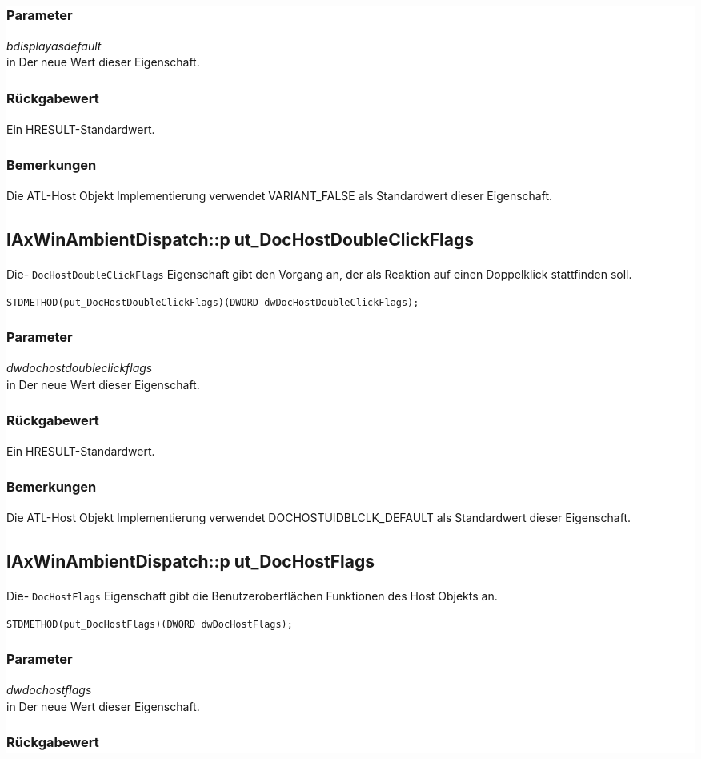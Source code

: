 ### <a name="parameters"></a>Parameter

*bdisplayasdefault*<br/>
in Der neue Wert dieser Eigenschaft.

### <a name="return-value"></a>Rückgabewert

Ein HRESULT-Standardwert.

### <a name="remarks"></a>Bemerkungen

Die ATL-Host Objekt Implementierung verwendet VARIANT_FALSE als Standardwert dieser Eigenschaft.

## <a name="iaxwinambientdispatchput_dochostdoubleclickflags"></a><a name="put_dochostdoubleclickflags"></a> IAxWinAmbientDispatch::p ut_DocHostDoubleClickFlags

Die- `DocHostDoubleClickFlags` Eigenschaft gibt den Vorgang an, der als Reaktion auf einen Doppelklick stattfinden soll.

```
STDMETHOD(put_DocHostDoubleClickFlags)(DWORD dwDocHostDoubleClickFlags);
```

### <a name="parameters"></a>Parameter

*dwdochostdoubleclickflags*<br/>
in Der neue Wert dieser Eigenschaft.

### <a name="return-value"></a>Rückgabewert

Ein HRESULT-Standardwert.

### <a name="remarks"></a>Bemerkungen

Die ATL-Host Objekt Implementierung verwendet DOCHOSTUIDBLCLK_DEFAULT als Standardwert dieser Eigenschaft.

## <a name="iaxwinambientdispatchput_dochostflags"></a><a name="put_dochostflags"></a> IAxWinAmbientDispatch::p ut_DocHostFlags

Die- `DocHostFlags` Eigenschaft gibt die Benutzeroberflächen Funktionen des Host Objekts an.

```
STDMETHOD(put_DocHostFlags)(DWORD dwDocHostFlags);
```

### <a name="parameters"></a>Parameter

*dwdochostflags*<br/>
in Der neue Wert dieser Eigenschaft.

### <a name="return-value"></a>Rückgabewert
